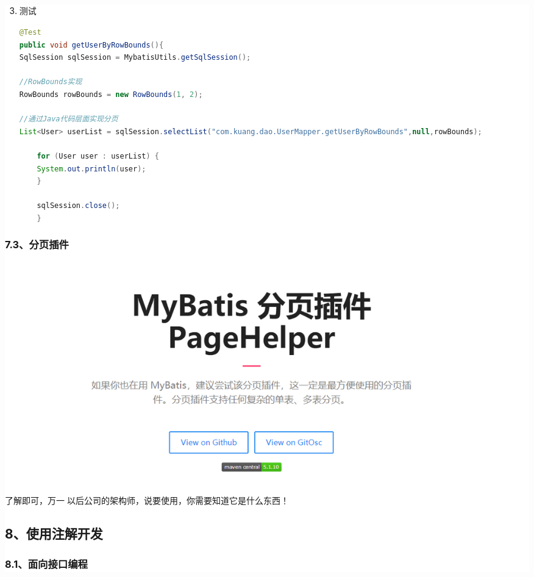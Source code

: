 3. 测试

   ```java
   @Test
   public void getUserByRowBounds(){
   SqlSession sqlSession = MybatisUtils.getSqlSession();
   
   //RowBounds实现
   RowBounds rowBounds = new RowBounds(1, 2);
   
   //通过Java代码层面实现分页
   List<User> userList = sqlSession.selectList("com.kuang.dao.UserMapper.getUserByRowBounds",null,rowBounds);
   
       for (User user : userList) {
       System.out.println(user);
       }
   
       sqlSession.close();
       }
   ```

   

### 7.3、分页插件

![1569896603103](Mybatis课堂笔记.assets/1569896603103.png)

了解即可，万一 以后公司的架构师，说要使用，你需要知道它是什么东西！



## 8、使用注解开发

### 8.1、面向接口编程
